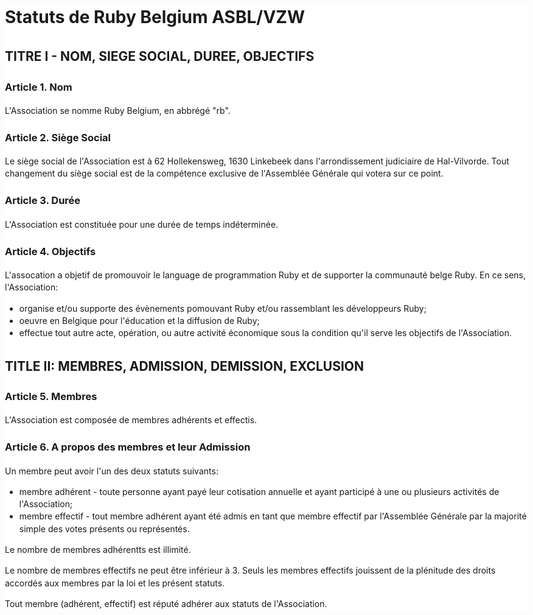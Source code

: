 # Statuts de Ruby Belgium ASBL/VZW

## TITRE I - NOM, SIEGE SOCIAL, DUREE, OBJECTIFS

### Article 1. Nom

L'Association se nomme Ruby Belgium, en abbrégé "rb".

### Article 2. Siège Social

Le siège social de l'Association est à 62 Hollekensweg, 1630 Linkebeek dans
l'arrondissement judiciaire de Hal-Vilvorde. Tout changement du siège social est
de la compétence  exclusive de l'Assemblée Générale qui votera sur ce point.

### Article 3. Durée

L'Association est constituée pour une durée de temps indéterminée.

### Article 4. Objectifs

L'assocation a objetif de promouvoir le language de programmation Ruby et de
supporter la communauté belge Ruby. En ce sens, l'Association:

* organise et/ou supporte des évènements pomouvant Ruby et/ou rassemblant les
  développeurs Ruby;
* oeuvre en Belgique pour l'éducation et la diffusion de Ruby;
* effectue tout autre acte, opération, ou autre activité économique sous la
  condition qu'il serve les objectifs de l'Association.

## TITLE II: MEMBRES, ADMISSION, DEMISSION, EXCLUSION

### Article 5. Membres

L'Association est composée de membres adhérents et effectis.

### Article 6. A propos des membres et leur Admission

Un membre peut avoir l'un des deux statuts suivants:

* membre adhérent -  toute personne ayant payé leur cotisation annuelle et ayant
  participé à une ou plusieurs activités de l'Association;
* membre effectif - tout membre adhérent ayant été admis en tant que membre
  effectif par l'Assemblée Générale par la majorité simple des votes présents ou
  représentés.

Le nombre de membres adhérentts est illimité.

Le nombre de membres effectifs ne peut être inférieur à 3. Seuls les membres
effectifs jouissent de la plénitude des droits accordés aux membres par la loi
et les présent statuts.

Tout membre (adhérent, effectif) est réputé adhérer aux statuts de l'Association.
